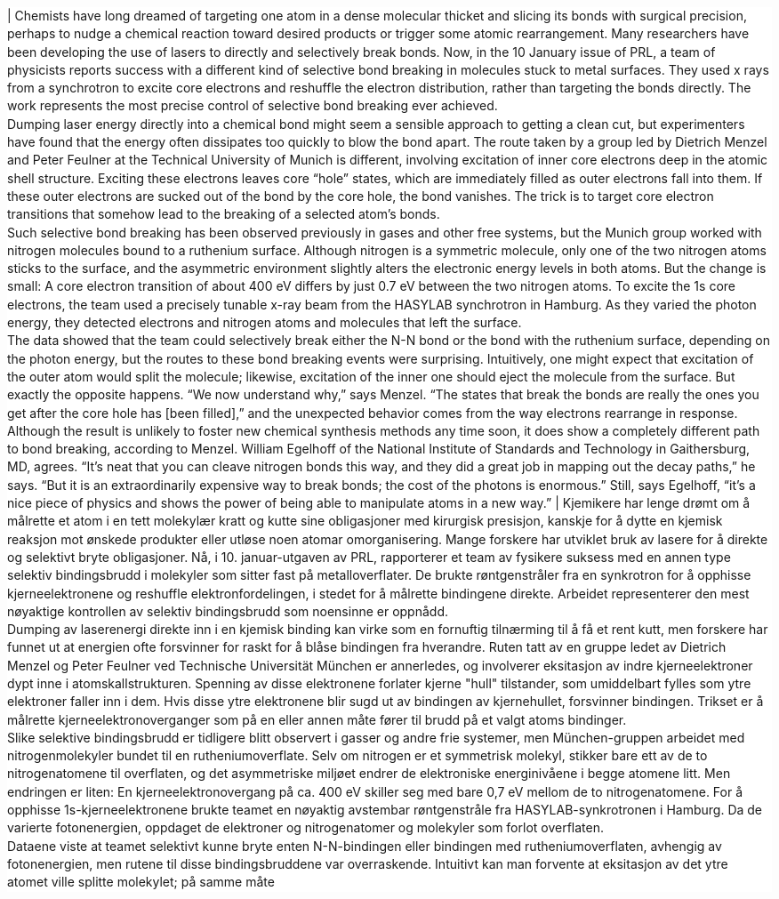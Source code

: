 | Chemists have long dreamed of targeting one atom in a dense molecular thicket and slicing its bonds with surgical precision, perhaps to nudge a chemical reaction toward desired products or trigger some atomic rearrangement. Many researchers have been developing the use of lasers to directly and selectively break bonds. Now, in the 10 January issue of PRL, a team of physicists reports success with a different kind of selective bond breaking in molecules stuck to metal surfaces. They used x rays from a synchrotron to excite core electrons and reshuffle the electron distribution, rather than targeting the bonds directly. The work represents the most precise control of selective bond breaking ever achieved.<br/>Dumping laser energy directly into a chemical bond might seem a sensible approach to getting a clean cut, but experimenters have found that the energy often dissipates too quickly to blow the bond apart. The route taken by a group led by Dietrich Menzel and Peter Feulner at the Technical University of Munich is different, involving excitation of inner core electrons deep in the atomic shell structure. Exciting these electrons leaves core “hole” states, which are immediately filled as outer electrons fall into them. If these outer electrons are sucked out of the bond by the core hole, the bond vanishes. The trick is to target core electron transitions that somehow lead to the breaking of a selected atom’s bonds.<br/>Such selective bond breaking has been observed previously in gases and other free systems, but the Munich group worked with nitrogen molecules bound to a ruthenium surface. Although nitrogen is a symmetric molecule, only one of the two nitrogen atoms sticks to the surface, and the asymmetric environment slightly alters the electronic energy levels in both atoms. But the change is small: A core electron transition of about 400 eV differs by just 0.7 eV between the two nitrogen atoms. To excite the 1s core electrons, the team used a precisely tunable x-ray beam from the HASYLAB synchrotron in Hamburg. As they varied the photon energy, they detected electrons and nitrogen atoms and molecules that left the surface.<br/>The data showed that the team could selectively break either the N-N bond or the bond with the ruthenium surface, depending on the photon energy, but the routes to these bond breaking events were surprising. Intuitively, one might expect that excitation of the outer atom would split the molecule; likewise, excitation of the inner one should eject the molecule from the surface. But exactly the opposite happens. “We now understand why,” says Menzel. “The states that break the bonds are really the ones you get after the core hole has [been filled],” and the unexpected behavior comes from the way electrons rearrange in response.<br/>Although the result is unlikely to foster new chemical synthesis methods any time soon, it does show a completely different path to bond breaking, according to Menzel. William Egelhoff of the National Institute of Standards and Technology in Gaithersburg, MD, agrees. “It’s neat that you can cleave nitrogen bonds this way, and they did a great job in mapping out the decay paths,” he says. “But it is an extraordinarily expensive way to break bonds; the cost of the photons is enormous.” Still, says Egelhoff, “it’s a nice piece of physics and shows the power of being able to manipulate atoms in a new way.” | Kjemikere har lenge drømt om å målrette et atom i en tett molekylær kratt og kutte sine obligasjoner med kirurgisk presisjon, kanskje for å dytte en kjemisk reaksjon mot ønskede produkter eller utløse noen atomar omorganisering. Mange forskere har utviklet bruk av lasere for å direkte og selektivt bryte obligasjoner. Nå, i 10. januar-utgaven av PRL, rapporterer et team av fysikere suksess med en annen type selektiv bindingsbrudd i molekyler som sitter fast på metalloverflater. De brukte røntgenstråler fra en synkrotron for å opphisse kjerneelektronene og reshuffle elektronfordelingen, i stedet for å målrette bindingene direkte. Arbeidet representerer den mest nøyaktige kontrollen av selektiv bindingsbrudd som noensinne er oppnådd.<br/>Dumping av laserenergi direkte inn i en kjemisk binding kan virke som en fornuftig tilnærming til å få et rent kutt, men forskere har funnet ut at energien ofte forsvinner for raskt for å blåse bindingen fra hverandre. Ruten tatt av en gruppe ledet av Dietrich Menzel og Peter Feulner ved Technische Universität München er annerledes, og involverer eksitasjon av indre kjerneelektroner dypt inne i atomskallstrukturen. Spenning av disse elektronene forlater kjerne "hull" tilstander, som umiddelbart fylles som ytre elektroner faller inn i dem. Hvis disse ytre elektronene blir sugd ut av bindingen av kjernehullet, forsvinner bindingen. Trikset er å målrette kjerneelektronoverganger som på en eller annen måte fører til brudd på et valgt atoms bindinger.<br/>Slike selektive bindingsbrudd er tidligere blitt observert i gasser og andre frie systemer, men München-gruppen arbeidet med nitrogenmolekyler bundet til en rutheniumoverflate. Selv om nitrogen er et symmetrisk molekyl, stikker bare ett av de to nitrogenatomene til overflaten, og det asymmetriske miljøet endrer de elektroniske energinivåene i begge atomene litt. Men endringen er liten: En kjerneelektronovergang på ca. 400 eV skiller seg med bare 0,7 eV mellom de to nitrogenatomene. For å opphisse 1s-kjerneelektronene brukte teamet en nøyaktig avstembar røntgenstråle fra HASYLAB-synkrotronen i Hamburg. Da de varierte fotonenergien, oppdaget de elektroner og nitrogenatomer og molekyler som forlot overflaten.<br/>Dataene viste at teamet selektivt kunne bryte enten N-N-bindingen eller bindingen med rutheniumoverflaten, avhengig av fotonenergien, men rutene til disse bindingsbruddene var overraskende. Intuitivt kan man forvente at eksitasjon av det ytre atomet ville splitte molekylet; på samme måte